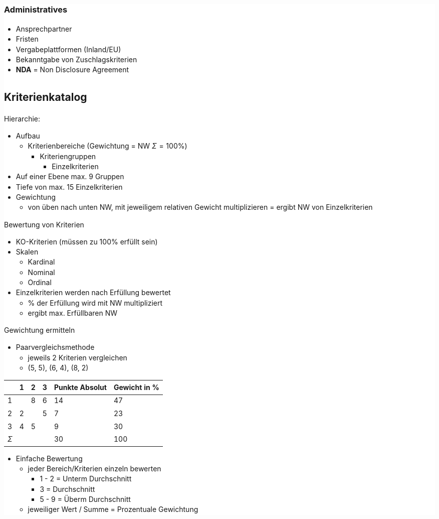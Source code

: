 

### Administratives
- Ansprechpartner
- Fristen
- Vergabeplattformen (Inland/EU)
- Bekanntgabe von Zuschlagskriterien
- **NDA** = Non Disclosure Agreement


## Kriterienkatalog

Hierarchie:

- Aufbau
  - Kriterienbereiche (Gewichtung = NW $\Sigma = 100\%$)
    - Kriteriengruppen 
      - Einzelkriterien
- Auf einer Ebene max. 9 Gruppen
- Tiefe von max. 15 Einzelkriterien
- Gewichtung
  - von üben nach unten NW, mit jeweiligem relativen Gewicht multiplizieren = ergibt NW von Einzelkriterien


Bewertung von Kriterien

- KO-Kriterien (müssen zu 100% erfüllt sein)
- Skalen    
  - Kardinal 
  - Nominal 
  - Ordinal
- Einzelkriterien werden nach Erfüllung bewertet
  - % der Erfüllung wird mit NW multipliziert 
  - ergibt max. Erfüllbaren NW

Gewichtung ermitteln

- Paarvergleichsmethode
  - jeweils 2 Kriterien vergleichen
  - (5, 5), (6, 4), (8, 2)

|          | 1   | 2   | 3   | Punkte Absolut | Gewicht in % |
| -------- | --- | --- | --- | -------------- | ------------ |
| 1        |     | 8   | 6   | 14             | 47           |
| 2        | 2   |     | 5   | 7              | 23           |
| 3        | 4   | 5   |     | 9              | 30           |
| $\Sigma$ |     |     |     | 30             | 100          |


- Einfache Bewertung
  - jeder Bereich/Kriterien einzeln bewerten
    - 1 - 2 = Unterm Durchschnitt
    - 3 = Durchschnitt
    - 5 - 9 = Überm Durchschnitt
  - jeweiliger Wert / Summe = Prozentuale Gewichtung
